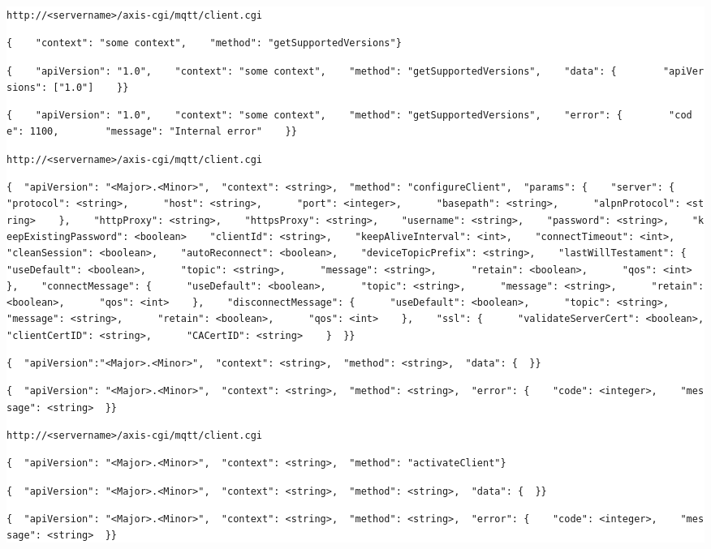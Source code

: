 ```
http://<servername>/axis-cgi/mqtt/client.cgi
```

```
{    "context": "some context",    "method": "getSupportedVersions"}
```

```
{    "apiVersion": "1.0",    "context": "some context",    "method": "getSupportedVersions",    "data": {        "apiVersions": ["1.0"]    }}
```

```
{    "apiVersion": "1.0",    "context": "some context",    "method": "getSupportedVersions",    "error": {        "code": 1100,        "message": "Internal error"    }}
```

```
http://<servername>/axis-cgi/mqtt/client.cgi
```

```
{  "apiVersion": "<Major>.<Minor>",  "context": <string>,  "method": "configureClient",  "params": {    "server": {      "protocol": <string>,      "host": <string>,      "port": <integer>,      "basepath": <string>,      "alpnProtocol": <string>    },    "httpProxy": <string>,    "httpsProxy": <string>,    "username": <string>,    "password": <string>,    "keepExistingPassword": <boolean>    "clientId": <string>,    "keepAliveInterval": <int>,    "connectTimeout": <int>,    "cleanSession": <boolean>,    "autoReconnect": <boolean>,    "deviceTopicPrefix": <string>,    "lastWillTestament": {      "useDefault": <boolean>,      "topic": <string>,      "message": <string>,      "retain": <boolean>,      "qos": <int>    },    "connectMessage": {      "useDefault": <boolean>,      "topic": <string>,      "message": <string>,      "retain": <boolean>,      "qos": <int>    },    "disconnectMessage": {      "useDefault": <boolean>,      "topic": <string>,      "message": <string>,      "retain": <boolean>,      "qos": <int>    },    "ssl": {      "validateServerCert": <boolean>,      "clientCertID": <string>,      "CACertID": <string>    }  }}
```

```
{  "apiVersion":"<Major>.<Minor>",  "context": <string>,  "method": <string>,  "data": {  }}
```

```
{  "apiVersion": "<Major>.<Minor>",  "context": <string>,  "method": <string>,  "error": {    "code": <integer>,    "message": <string>  }}
```

```
http://<servername>/axis-cgi/mqtt/client.cgi
```

```
{  "apiVersion": "<Major>.<Minor>",  "context": <string>,  "method": "activateClient"}
```

```
{  "apiVersion": "<Major>.<Minor>",  "context": <string>,  "method": <string>,  "data": {  }}
```

```
{  "apiVersion": "<Major>.<Minor>",  "context": <string>,  "method": <string>,  "error": {    "code": <integer>,    "message": <string>  }}
```

